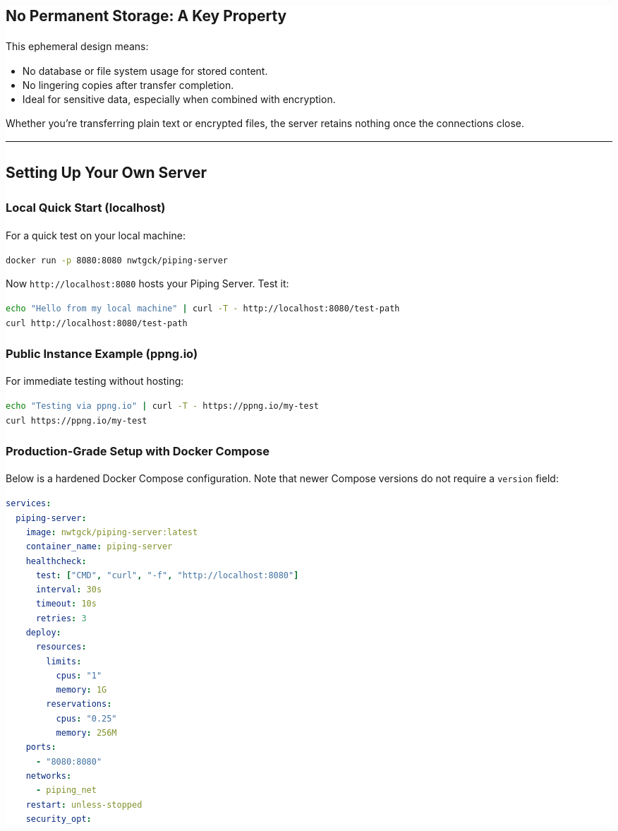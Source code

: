 ## No Permanent Storage: A Key Property

This ephemeral design means:

- No database or file system usage for stored content.
- No lingering copies after transfer completion.
- Ideal for sensitive data, especially when combined with encryption.

Whether you’re transferring plain text or encrypted files, the server retains nothing once the connections close.

---

## Setting Up Your Own Server

### Local Quick Start (localhost)

For a quick test on your local machine:

```bash
docker run -p 8080:8080 nwtgck/piping-server
```

Now `http://localhost:8080` hosts your Piping Server. Test it:

```bash
echo "Hello from my local machine" | curl -T - http://localhost:8080/test-path
curl http://localhost:8080/test-path
```

### Public Instance Example (ppng.io)

For immediate testing without hosting:

```bash
echo "Testing via ppng.io" | curl -T - https://ppng.io/my-test
curl https://ppng.io/my-test
```

### Production-Grade Setup with Docker Compose

Below is a hardened Docker Compose configuration. Note that newer Compose versions do not require a `version` field:

```yaml
services:
  piping-server:
    image: nwtgck/piping-server:latest
    container_name: piping-server
    healthcheck:
      test: ["CMD", "curl", "-f", "http://localhost:8080"]
      interval: 30s
      timeout: 10s
      retries: 3
    deploy:
      resources:
        limits:
          cpus: "1"
          memory: 1G
        reservations:
          cpus: "0.25"
          memory: 256M
    ports:
      - "8080:8080"
    networks:
      - piping_net
    restart: unless-stopped
    security_opt:
```